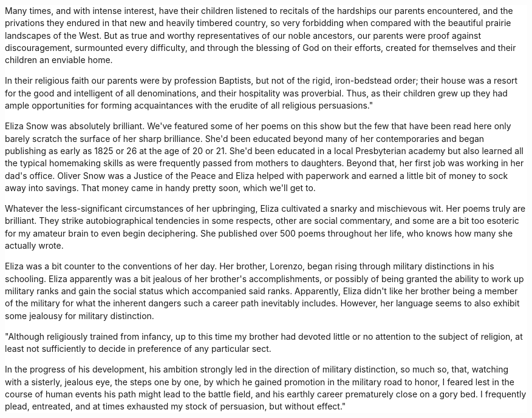 Many times, and with intense interest, have their children listened to
recitals of the hardships our parents encountered, and the privations
they endured in that new and heavily timbered country, so very
forbidding when compared with the beautiful prairie landscapes of the
West. But as true and worthy representatives of our noble ancestors, our
parents were proof against discouragement, surmounted every difficulty,
and through the blessing of God on their efforts, created for themselves
and their children an enviable home.

In their religious faith our parents were by profession Baptists, but
not of the rigid, iron-bedstead order; their house was a resort for the
good and intelligent of all denominations, and their hospitality was
proverbial. Thus, as their children grew up they had ample opportunities
for forming acquaintances with the erudite of all religious
persuasions."

Eliza Snow was absolutely brilliant. We've featured some of her poems on
this show but the few that have been read here only barely scratch the
surface of her sharp brilliance. She'd been educated beyond many of her
contemporaries and began publishing as early as 1825 or 26 at the age of
20 or 21. She'd been educated in a local Presbyterian academy but also
learned all the typical homemaking skills as were frequently passed from
mothers to daughters. Beyond that, her first job was working in her
dad's office. Oliver Snow was a Justice of the Peace and Eliza helped
with paperwork and earned a little bit of money to sock away into
savings. That money came in handy pretty soon, which we'll get to.

Whatever the less-significant circumstances of her upbringing, Eliza
cultivated a snarky and mischievous wit. Her poems truly are brilliant.
They strike autobiographical tendencies in some respects, other are
social commentary, and some are a bit too esoteric for my amateur brain
to even begin deciphering. She published over 500 poems throughout her
life, who knows how many she actually wrote.

Eliza was a bit counter to the conventions of her day. Her brother,
Lorenzo, began rising through military distinctions in his schooling.
Eliza apparently was a bit jealous of her brother's accomplishments, or
possibly of being granted the ability to work up military ranks and gain
the social status which accompanied said ranks. Apparently, Eliza didn't
like her brother being a member of the military for what the inherent
dangers such a career path inevitably includes. However, her language
seems to also exhibit some jealousy for military distinction.

"Although religiously trained from infancy, up to this time my brother
had devoted little or no attention to the subject of religion, at least
not sufficiently to decide in preference of any particular sect.

In the progress of his development, his ambition strongly led in the
direction of military distinction, so much so, that, watching with a
sisterly, jealous eye, the steps one by one, by which he gained
promotion in the military road to honor, I feared lest in the course of
human events his path might lead to the battle field, and his earthly
career prematurely close on a gory bed. I frequently plead, entreated,
and at times exhausted my stock of persuasion, but without effect."
